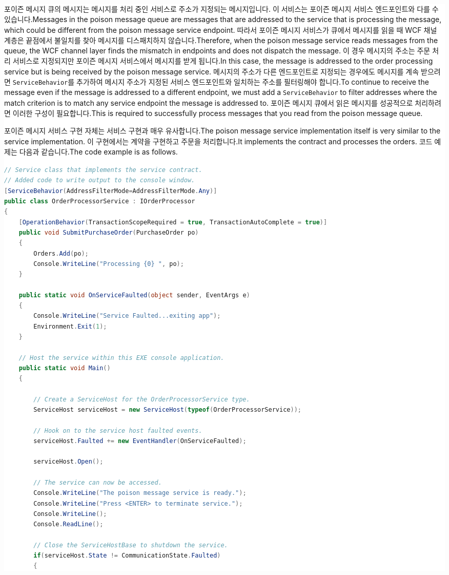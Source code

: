  <span data-ttu-id="7a0ad-153">포이즌 메시지 큐의 메시지는 메시지를 처리 중인 서비스로 주소가 지정되는 메시지입니다. 이 서비스는 포이즌 메시지 서비스 엔드포인트와 다를 수 있습니다.</span><span class="sxs-lookup"><span data-stu-id="7a0ad-153">Messages in the poison message queue are messages that are addressed to the service that is processing the message, which could be different from the poison message service endpoint.</span></span> <span data-ttu-id="7a0ad-154">따라서 포이즌 메시지 서비스가 큐에서 메시지를 읽을 때 WCF 채널 계층은 끝점에서 불일치를 찾아 메시지를 디스패치하지 않습니다.</span><span class="sxs-lookup"><span data-stu-id="7a0ad-154">Therefore, when the poison message service reads messages from the queue, the WCF channel layer finds the mismatch in endpoints and does not dispatch the message.</span></span> <span data-ttu-id="7a0ad-155">이 경우 메시지의 주소는 주문 처리 서비스로 지정되지만 포이즌 메시지 서비스에서 메시지를 받게 됩니다.</span><span class="sxs-lookup"><span data-stu-id="7a0ad-155">In this case, the message is addressed to the order processing service but is being received by the poison message service.</span></span> <span data-ttu-id="7a0ad-156">메시지의 주소가 다른 엔드포인트로 지정되는 경우에도 메시지를 계속 받으려면 `ServiceBehavior`를 추가하여 메시지 주소가 지정된 서비스 엔드포인트와 일치하는 주소를 필터링해야 합니다.</span><span class="sxs-lookup"><span data-stu-id="7a0ad-156">To continue to receive the message even if the message is addressed to a different endpoint, we must add a `ServiceBehavior` to filter addresses where the match criterion is to match any service endpoint the message is addressed to.</span></span> <span data-ttu-id="7a0ad-157">포이즌 메시지 큐에서 읽은 메시지를 성공적으로 처리하려면 이러한 구성이 필요합니다.</span><span class="sxs-lookup"><span data-stu-id="7a0ad-157">This is required to successfully process messages that you read from the poison message queue.</span></span>

 <span data-ttu-id="7a0ad-158">포이즌 메시지 서비스 구현 자체는 서비스 구현과 매우 유사합니다.</span><span class="sxs-lookup"><span data-stu-id="7a0ad-158">The poison message service implementation itself is very similar to the service implementation.</span></span> <span data-ttu-id="7a0ad-159">이 구현에서는 계약을 구현하고 주문을 처리합니다.</span><span class="sxs-lookup"><span data-stu-id="7a0ad-159">It implements the contract and processes the orders.</span></span> <span data-ttu-id="7a0ad-160">코드 예제는 다음과 같습니다.</span><span class="sxs-lookup"><span data-stu-id="7a0ad-160">The code example is as follows.</span></span>

```csharp
// Service class that implements the service contract.
// Added code to write output to the console window.
[ServiceBehavior(AddressFilterMode=AddressFilterMode.Any)]
public class OrderProcessorService : IOrderProcessor
{
    [OperationBehavior(TransactionScopeRequired = true, TransactionAutoComplete = true)]
    public void SubmitPurchaseOrder(PurchaseOrder po)
    {
        Orders.Add(po);
        Console.WriteLine("Processing {0} ", po);
    }

    public static void OnServiceFaulted(object sender, EventArgs e)
    {
        Console.WriteLine("Service Faulted...exiting app");
        Environment.Exit(1);
    }

    // Host the service within this EXE console application.
    public static void Main()
    {

        // Create a ServiceHost for the OrderProcessorService type.
        ServiceHost serviceHost = new ServiceHost(typeof(OrderProcessorService));

        // Hook on to the service host faulted events.
        serviceHost.Faulted += new EventHandler(OnServiceFaulted);

        serviceHost.Open();

        // The service can now be accessed.
        Console.WriteLine("The poison message service is ready.");
        Console.WriteLine("Press <ENTER> to terminate service.");
        Console.WriteLine();
        Console.ReadLine();

        // Close the ServiceHostBase to shutdown the service.
        if(serviceHost.State != CommunicationState.Faulted)
        {
```